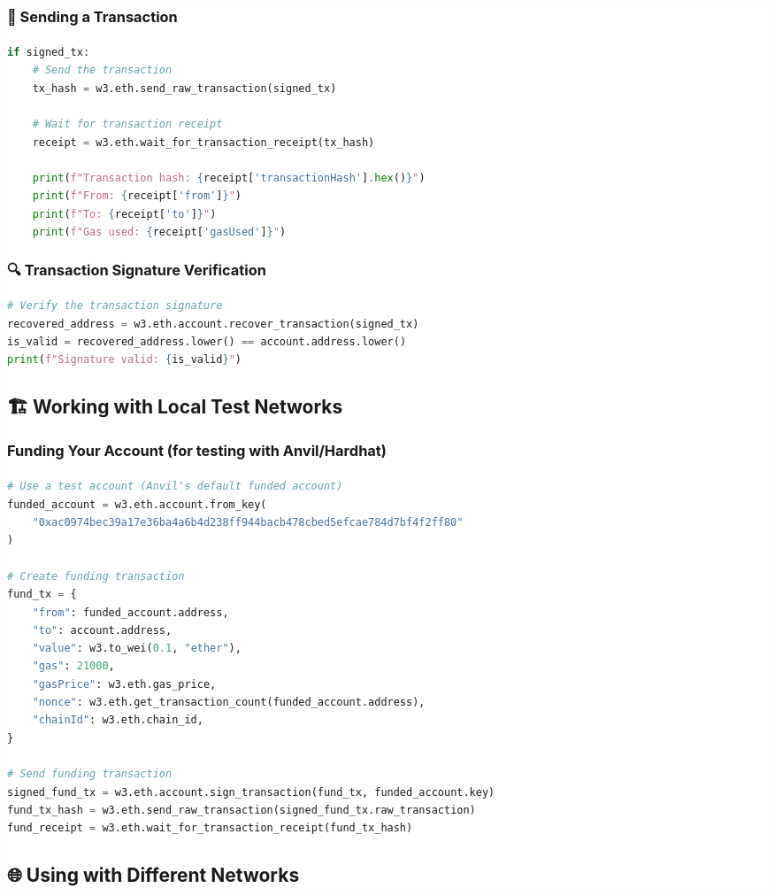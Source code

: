 ### 📡 Sending a Transaction
```python
if signed_tx:
    # Send the transaction
    tx_hash = w3.eth.send_raw_transaction(signed_tx)

    # Wait for transaction receipt
    receipt = w3.eth.wait_for_transaction_receipt(tx_hash)

    print(f"Transaction hash: {receipt['transactionHash'].hex()}")
    print(f"From: {receipt['from']}")
    print(f"To: {receipt['to']}")
    print(f"Gas used: {receipt['gasUsed']}")
```

### 🔍 Transaction Signature Verification
```python
# Verify the transaction signature
recovered_address = w3.eth.account.recover_transaction(signed_tx)
is_valid = recovered_address.lower() == account.address.lower()
print(f"Signature valid: {is_valid}")
```

## 🏗️ Working with Local Test Networks

### Funding Your Account (for testing with Anvil/Hardhat)
```python
# Use a test account (Anvil's default funded account)
funded_account = w3.eth.account.from_key(
    "0xac0974bec39a17e36ba4a6b4d238ff944bacb478cbed5efcae784d7bf4f2ff80"
)

# Create funding transaction
fund_tx = {
    "from": funded_account.address,
    "to": account.address,
    "value": w3.to_wei(0.1, "ether"),
    "gas": 21000,
    "gasPrice": w3.eth.gas_price,
    "nonce": w3.eth.get_transaction_count(funded_account.address),
    "chainId": w3.eth.chain_id,
}

# Send funding transaction
signed_fund_tx = w3.eth.account.sign_transaction(fund_tx, funded_account.key)
fund_tx_hash = w3.eth.send_raw_transaction(signed_fund_tx.raw_transaction)
fund_receipt = w3.eth.wait_for_transaction_receipt(fund_tx_hash)
```

## 🌐 Using with Different Networks
